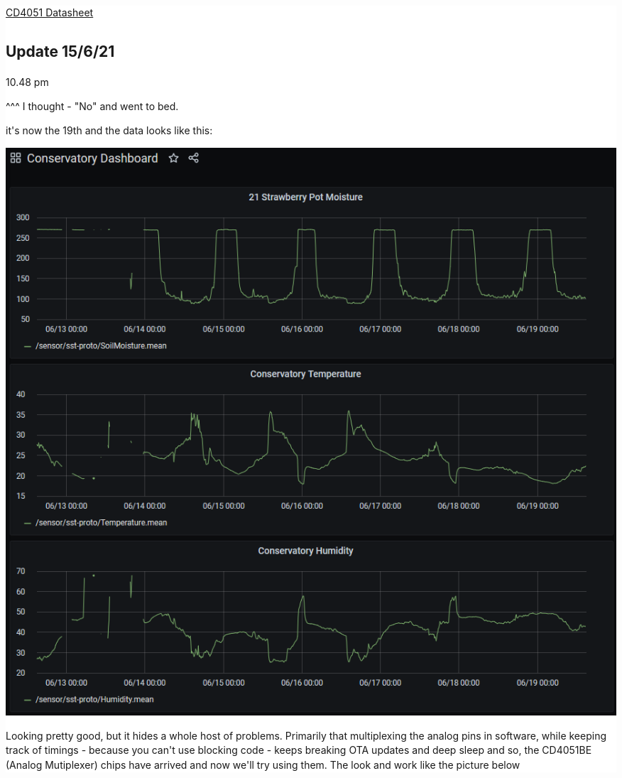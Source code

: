 [CD4051 Datasheet](/md-assets/cd4051b.pdf)

## Update 15/6/21
10.48 pm

^^^ I thought - "No" and went to bed.

it's now the 19th and the data looks like this:

![Data Now](/md-assets/Grafana2.png)

Looking pretty good, but it hides a whole host of problems. Primarily that multiplexing the analog pins in software, while keeping track of timings - because you can't use blocking code - keeps breaking OTA updates and deep sleep and so, the CD4051BE (Analog Mutiplexer) chips have arrived and now we'll try using them. The look and work like the picture below
